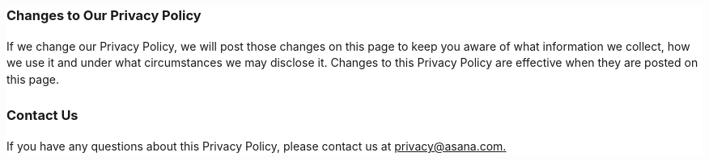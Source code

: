 

### Changes to Our Privacy Policy

If we change our Privacy Policy, we will post those changes on this page to keep you aware of what information we collect, how we use it and under what circumstances we may disclose it. Changes to this Privacy Policy are effective when they are posted on this page.

  


### Contact Us

If you have any questions about this Privacy Policy, please contact us at [privacy@asana.com.](mailto:privacy@asana.com)
